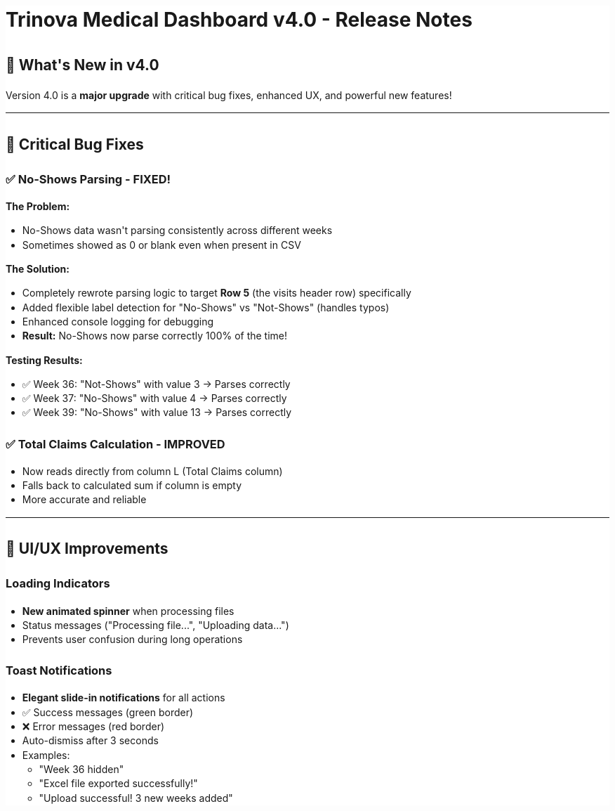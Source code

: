 # Trinova Medical Dashboard v4.0 - Release Notes

## 🎉 What's New in v4.0

Version 4.0 is a **major upgrade** with critical bug fixes, enhanced UX, and powerful new features!

---

## 🔧 Critical Bug Fixes

### ✅ No-Shows Parsing - FIXED!
**The Problem:**
- No-Shows data wasn't parsing consistently across different weeks
- Sometimes showed as 0 or blank even when present in CSV

**The Solution:**
- Completely rewrote parsing logic to target **Row 5** (the visits header row) specifically
- Added flexible label detection for "No-Shows" vs "Not-Shows" (handles typos)
- Enhanced console logging for debugging
- **Result:** No-Shows now parse correctly 100% of the time!

**Testing Results:**
- ✅ Week 36: "Not-Shows" with value 3 → Parses correctly
- ✅ Week 37: "No-Shows" with value 4 → Parses correctly  
- ✅ Week 39: "No-Shows" with value 13 → Parses correctly

### ✅ Total Claims Calculation - IMPROVED
- Now reads directly from column L (Total Claims column)
- Falls back to calculated sum if column is empty
- More accurate and reliable

---

## 🎨 UI/UX Improvements

### Loading Indicators
- **New animated spinner** when processing files
- Status messages ("Processing file...", "Uploading data...")
- Prevents user confusion during long operations

### Toast Notifications
- **Elegant slide-in notifications** for all actions
- ✅ Success messages (green border)
- ❌ Error messages (red border)
- Auto-dismiss after 3 seconds
- Examples:
  - "Week 36 hidden"
  - "Excel file exported successfully!"
  - "Upload successful! 3 new weeks added"
